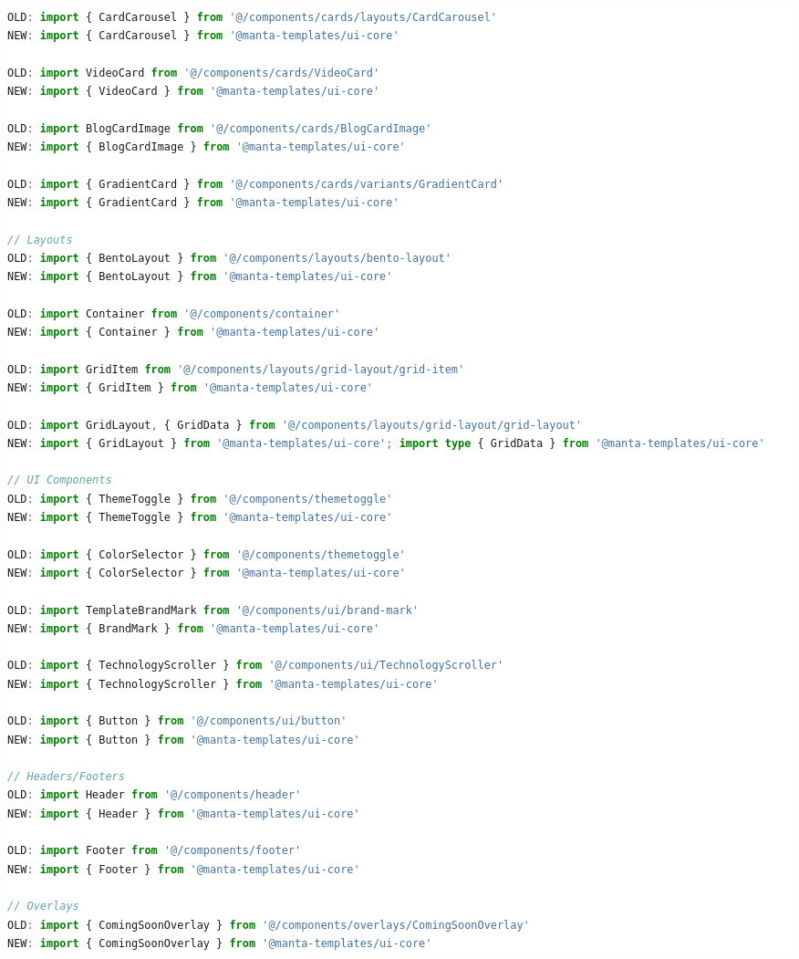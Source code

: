 ```typescript
OLD: import { CardCarousel } from '@/components/cards/layouts/CardCarousel'
NEW: import { CardCarousel } from '@manta-templates/ui-core'

OLD: import VideoCard from '@/components/cards/VideoCard'
NEW: import { VideoCard } from '@manta-templates/ui-core'

OLD: import BlogCardImage from '@/components/cards/BlogCardImage'
NEW: import { BlogCardImage } from '@manta-templates/ui-core'

OLD: import { GradientCard } from '@/components/cards/variants/GradientCard'
NEW: import { GradientCard } from '@manta-templates/ui-core'

// Layouts
OLD: import { BentoLayout } from '@/components/layouts/bento-layout'
NEW: import { BentoLayout } from '@manta-templates/ui-core'

OLD: import Container from '@/components/container'
NEW: import { Container } from '@manta-templates/ui-core'

OLD: import GridItem from '@/components/layouts/grid-layout/grid-item'
NEW: import { GridItem } from '@manta-templates/ui-core'

OLD: import GridLayout, { GridData } from '@/components/layouts/grid-layout/grid-layout'
NEW: import { GridLayout } from '@manta-templates/ui-core'; import type { GridData } from '@manta-templates/ui-core'

// UI Components
OLD: import { ThemeToggle } from '@/components/themetoggle'
NEW: import { ThemeToggle } from '@manta-templates/ui-core'

OLD: import { ColorSelector } from '@/components/themetoggle'
NEW: import { ColorSelector } from '@manta-templates/ui-core'

OLD: import TemplateBrandMark from '@/components/ui/brand-mark'
NEW: import { BrandMark } from '@manta-templates/ui-core'

OLD: import { TechnologyScroller } from '@/components/ui/TechnologyScroller'
NEW: import { TechnologyScroller } from '@manta-templates/ui-core'

OLD: import { Button } from '@/components/ui/button'
NEW: import { Button } from '@manta-templates/ui-core'

// Headers/Footers
OLD: import Header from '@/components/header'
NEW: import { Header } from '@manta-templates/ui-core'

OLD: import Footer from '@/components/footer'
NEW: import { Footer } from '@manta-templates/ui-core'

// Overlays
OLD: import { ComingSoonOverlay } from '@/components/overlays/ComingSoonOverlay'
NEW: import { ComingSoonOverlay } from '@manta-templates/ui-core'
```

